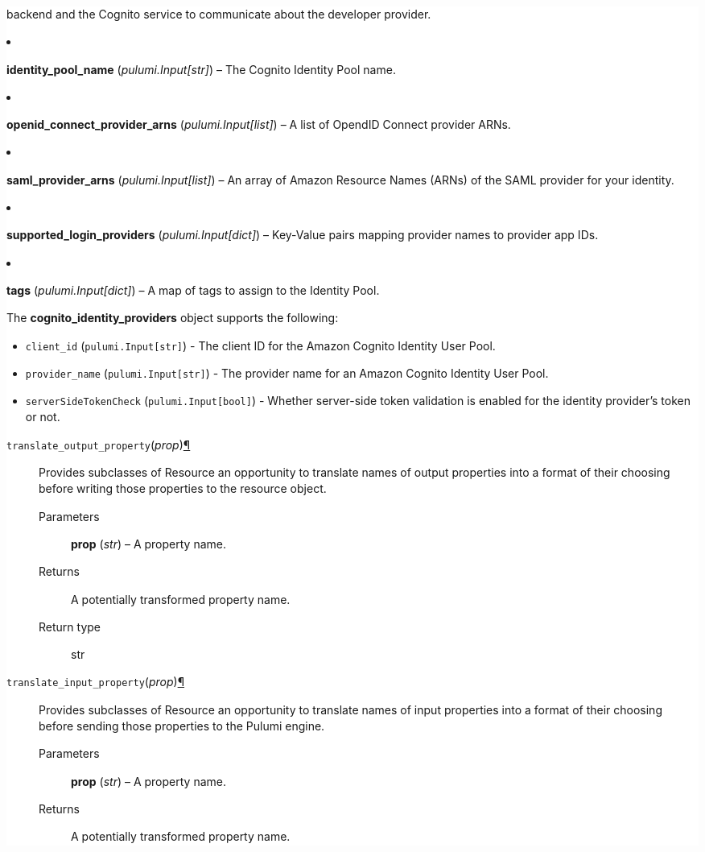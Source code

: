 backend and the Cognito service to communicate about the developer provider.</p></li>
<li><p><strong>identity_pool_name</strong> (<em>pulumi.Input</em><em>[</em><em>str</em><em>]</em>) – The Cognito Identity Pool name.</p></li>
<li><p><strong>openid_connect_provider_arns</strong> (<em>pulumi.Input</em><em>[</em><em>list</em><em>]</em>) – A list of OpendID Connect provider ARNs.</p></li>
<li><p><strong>saml_provider_arns</strong> (<em>pulumi.Input</em><em>[</em><em>list</em><em>]</em>) – An array of Amazon Resource Names (ARNs) of the SAML provider for your identity.</p></li>
<li><p><strong>supported_login_providers</strong> (<em>pulumi.Input</em><em>[</em><em>dict</em><em>]</em>) – Key-Value pairs mapping provider names to provider app IDs.</p></li>
<li><p><strong>tags</strong> (<em>pulumi.Input</em><em>[</em><em>dict</em><em>]</em>) – A map of tags to assign to the Identity Pool.</p></li>
</ul>
</dd>
</dl>
<p>The <strong>cognito_identity_providers</strong> object supports the following:</p>
<ul class="simple">
<li><p><code class="docutils literal notranslate"><span class="pre">client_id</span></code> (<code class="docutils literal notranslate"><span class="pre">pulumi.Input[str]</span></code>) - The client ID for the Amazon Cognito Identity User Pool.</p></li>
<li><p><code class="docutils literal notranslate"><span class="pre">provider_name</span></code> (<code class="docutils literal notranslate"><span class="pre">pulumi.Input[str]</span></code>) - The provider name for an Amazon Cognito Identity User Pool.</p></li>
<li><p><code class="docutils literal notranslate"><span class="pre">serverSideTokenCheck</span></code> (<code class="docutils literal notranslate"><span class="pre">pulumi.Input[bool]</span></code>) - Whether server-side token validation is enabled for the identity provider’s token or not.</p></li>
</ul>
</dd></dl>

<dl class="py method">
<dt id="pulumi_aws.cognito.IdentityPool.translate_output_property">
<code class="sig-name descname">translate_output_property</code><span class="sig-paren">(</span><em class="sig-param"><span class="n">prop</span></em><span class="sig-paren">)</span><a class="headerlink" href="#pulumi_aws.cognito.IdentityPool.translate_output_property" title="Permalink to this definition">¶</a></dt>
<dd><p>Provides subclasses of Resource an opportunity to translate names of output properties
into a format of their choosing before writing those properties to the resource object.</p>
<dl class="field-list simple">
<dt class="field-odd">Parameters</dt>
<dd class="field-odd"><p><strong>prop</strong> (<em>str</em>) – A property name.</p>
</dd>
<dt class="field-even">Returns</dt>
<dd class="field-even"><p>A potentially transformed property name.</p>
</dd>
<dt class="field-odd">Return type</dt>
<dd class="field-odd"><p>str</p>
</dd>
</dl>
</dd></dl>

<dl class="py method">
<dt id="pulumi_aws.cognito.IdentityPool.translate_input_property">
<code class="sig-name descname">translate_input_property</code><span class="sig-paren">(</span><em class="sig-param"><span class="n">prop</span></em><span class="sig-paren">)</span><a class="headerlink" href="#pulumi_aws.cognito.IdentityPool.translate_input_property" title="Permalink to this definition">¶</a></dt>
<dd><p>Provides subclasses of Resource an opportunity to translate names of input properties into
a format of their choosing before sending those properties to the Pulumi engine.</p>
<dl class="field-list simple">
<dt class="field-odd">Parameters</dt>
<dd class="field-odd"><p><strong>prop</strong> (<em>str</em>) – A property name.</p>
</dd>
<dt class="field-even">Returns</dt>
<dd class="field-even"><p>A potentially transformed property name.</p>
</dd>